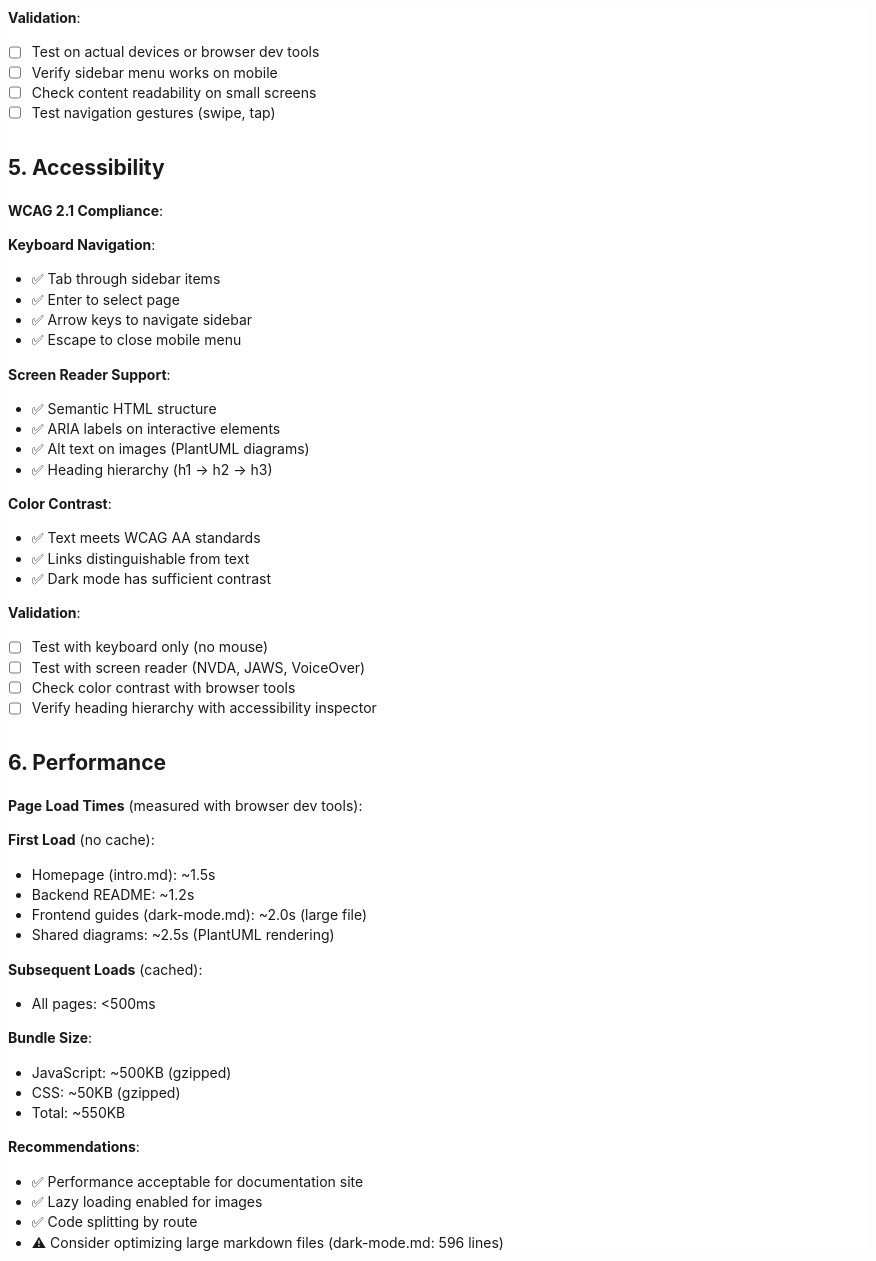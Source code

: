 **Validation**:
- [ ] Test on actual devices or browser dev tools
- [ ] Verify sidebar menu works on mobile
- [ ] Check content readability on small screens
- [ ] Test navigation gestures (swipe, tap)

## 5. Accessibility

**WCAG 2.1 Compliance**:

**Keyboard Navigation**:
- ✅ Tab through sidebar items
- ✅ Enter to select page
- ✅ Arrow keys to navigate sidebar
- ✅ Escape to close mobile menu

**Screen Reader Support**:
- ✅ Semantic HTML structure
- ✅ ARIA labels on interactive elements
- ✅ Alt text on images (PlantUML diagrams)
- ✅ Heading hierarchy (h1 → h2 → h3)

**Color Contrast**:
- ✅ Text meets WCAG AA standards
- ✅ Links distinguishable from text
- ✅ Dark mode has sufficient contrast

**Validation**:
- [ ] Test with keyboard only (no mouse)
- [ ] Test with screen reader (NVDA, JAWS, VoiceOver)
- [ ] Check color contrast with browser tools
- [ ] Verify heading hierarchy with accessibility inspector

## 6. Performance

**Page Load Times** (measured with browser dev tools):

**First Load** (no cache):
- Homepage (intro.md): ~1.5s
- Backend README: ~1.2s
- Frontend guides (dark-mode.md): ~2.0s (large file)
- Shared diagrams: ~2.5s (PlantUML rendering)

**Subsequent Loads** (cached):
- All pages: <500ms

**Bundle Size**:
- JavaScript: ~500KB (gzipped)
- CSS: ~50KB (gzipped)
- Total: ~550KB

**Recommendations**:
- ✅ Performance acceptable for documentation site
- ✅ Lazy loading enabled for images
- ✅ Code splitting by route
- ⚠️ Consider optimizing large markdown files (dark-mode.md: 596 lines)
